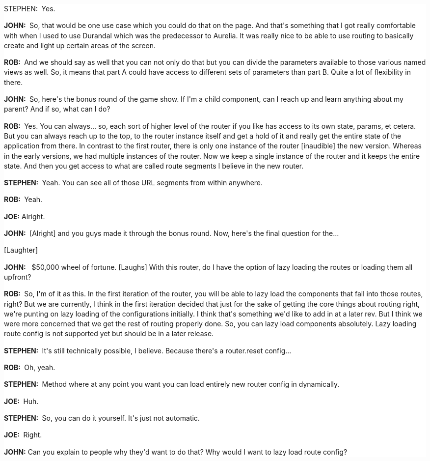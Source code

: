 STEPHEN:&nbsp; Yes.

**JOHN:&nbsp;** So, that would be one use case which you could do that on the page. And that's something that I got really comfortable with when I used to use Durandal which was the predecessor to Aurelia. It was really nice to be able to use routing to basically create and light up certain areas of the screen.

**ROB:&nbsp;** And we should say as well that you can not only do that but you can divide the parameters available to those various named views as well. So, it means that part A could have access to different sets of parameters than part B. Quite a lot of flexibility in there.

**JOHN:&nbsp;** So, here's the bonus round of the game show. If I'm a child component, can I reach up and learn anything about my parent? And if so, what can I do?

**ROB:&nbsp;** Yes. You can always… so, each sort of higher level of the router if you like has access to its own state, params, et cetera. But you can always reach up to the top, to the router instance itself and get a hold of it and really get the entire state of the application from there. In contrast to the first router, there is only one instance of the router [inaudible] the new version. Whereas in the early versions, we had multiple instances of the router. Now we keep a single instance of the router and it keeps the entire state. And then you get access to what are called route segments I believe in the new router.

**STEPHEN:&nbsp;** Yeah. You can see all of those URL segments from within anywhere.

**ROB:&nbsp;** Yeah.

**JOE:** Alright.

**JOHN:&nbsp;** [Alright] and you guys made it through the bonus round. Now, here's the final question for the…

[Laughter]

**JOHN:** &nbsp; \$50,000 wheel of fortune. [Laughs] With this router, do I have the option of lazy loading the routes or loading them all upfront?

**ROB:&nbsp;** So, I'm of it as this. In the first iteration of the router, you will be able to lazy load the components that fall into those routes, right? But we are currently, I think in the first iteration decided that just for the sake of getting the core things about routing right, we're punting on lazy loading of the configurations initially. I think that's something we'd like to add in at a later rev. But I think we were more concerned that we get the rest of routing properly done. So, you can lazy load components absolutely. Lazy loading route config is not supported yet but should be in a later release.

**STEPHEN:&nbsp;** It's still technically possible, I believe. Because there's a router.reset config…

**ROB:&nbsp;** Oh, yeah.

**STEPHEN:&nbsp;** Method where at any point you want you can load entirely new router config in dynamically.

**JOE:&nbsp;** Huh.

**STEPHEN:&nbsp;** So, you can do it yourself. It's just not automatic.

**JOE:&nbsp;** Right.

**JOHN:** Can you explain to people why they'd want to do that? Why would I want to lazy load route config?
